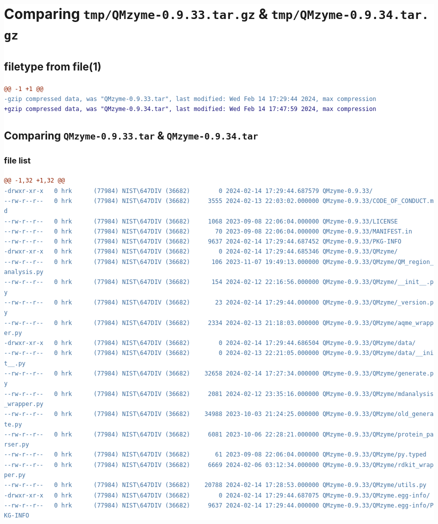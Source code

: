 # Comparing `tmp/QMzyme-0.9.33.tar.gz` & `tmp/QMzyme-0.9.34.tar.gz`

## filetype from file(1)

```diff
@@ -1 +1 @@
-gzip compressed data, was "QMzyme-0.9.33.tar", last modified: Wed Feb 14 17:29:44 2024, max compression
+gzip compressed data, was "QMzyme-0.9.34.tar", last modified: Wed Feb 14 17:47:59 2024, max compression
```

## Comparing `QMzyme-0.9.33.tar` & `QMzyme-0.9.34.tar`

### file list

```diff
@@ -1,32 +1,32 @@
-drwxr-xr-x   0 hrk      (77984) NIST\647DIV (36682)        0 2024-02-14 17:29:44.687579 QMzyme-0.9.33/
--rw-r--r--   0 hrk      (77984) NIST\647DIV (36682)     3555 2024-02-13 22:03:02.000000 QMzyme-0.9.33/CODE_OF_CONDUCT.md
--rw-r--r--   0 hrk      (77984) NIST\647DIV (36682)     1068 2023-09-08 22:06:04.000000 QMzyme-0.9.33/LICENSE
--rw-r--r--   0 hrk      (77984) NIST\647DIV (36682)       70 2023-09-08 22:06:04.000000 QMzyme-0.9.33/MANIFEST.in
--rw-r--r--   0 hrk      (77984) NIST\647DIV (36682)     9637 2024-02-14 17:29:44.687452 QMzyme-0.9.33/PKG-INFO
-drwxr-xr-x   0 hrk      (77984) NIST\647DIV (36682)        0 2024-02-14 17:29:44.685346 QMzyme-0.9.33/QMzyme/
--rw-r--r--   0 hrk      (77984) NIST\647DIV (36682)      106 2023-11-07 19:49:13.000000 QMzyme-0.9.33/QMzyme/QM_region_analysis.py
--rw-r--r--   0 hrk      (77984) NIST\647DIV (36682)      154 2024-02-12 22:16:56.000000 QMzyme-0.9.33/QMzyme/__init__.py
--rw-r--r--   0 hrk      (77984) NIST\647DIV (36682)       23 2024-02-14 17:29:44.000000 QMzyme-0.9.33/QMzyme/_version.py
--rw-r--r--   0 hrk      (77984) NIST\647DIV (36682)     2334 2024-02-13 21:18:03.000000 QMzyme-0.9.33/QMzyme/aqme_wrapper.py
-drwxr-xr-x   0 hrk      (77984) NIST\647DIV (36682)        0 2024-02-14 17:29:44.686504 QMzyme-0.9.33/QMzyme/data/
--rw-r--r--   0 hrk      (77984) NIST\647DIV (36682)        0 2024-02-13 22:21:05.000000 QMzyme-0.9.33/QMzyme/data/__init__.py
--rw-r--r--   0 hrk      (77984) NIST\647DIV (36682)    32658 2024-02-14 17:27:34.000000 QMzyme-0.9.33/QMzyme/generate.py
--rw-r--r--   0 hrk      (77984) NIST\647DIV (36682)     2081 2024-02-12 23:35:16.000000 QMzyme-0.9.33/QMzyme/mdanalysis_wrapper.py
--rw-r--r--   0 hrk      (77984) NIST\647DIV (36682)    34988 2023-10-03 21:24:25.000000 QMzyme-0.9.33/QMzyme/old_generate.py
--rw-r--r--   0 hrk      (77984) NIST\647DIV (36682)     6081 2023-10-06 22:28:21.000000 QMzyme-0.9.33/QMzyme/protein_parser.py
--rw-r--r--   0 hrk      (77984) NIST\647DIV (36682)       61 2023-09-08 22:06:04.000000 QMzyme-0.9.33/QMzyme/py.typed
--rw-r--r--   0 hrk      (77984) NIST\647DIV (36682)     6669 2024-02-06 03:12:34.000000 QMzyme-0.9.33/QMzyme/rdkit_wrapper.py
--rw-r--r--   0 hrk      (77984) NIST\647DIV (36682)    20788 2024-02-14 17:28:53.000000 QMzyme-0.9.33/QMzyme/utils.py
-drwxr-xr-x   0 hrk      (77984) NIST\647DIV (36682)        0 2024-02-14 17:29:44.687075 QMzyme-0.9.33/QMzyme.egg-info/
--rw-r--r--   0 hrk      (77984) NIST\647DIV (36682)     9637 2024-02-14 17:29:44.000000 QMzyme-0.9.33/QMzyme.egg-info/PKG-INFO
```